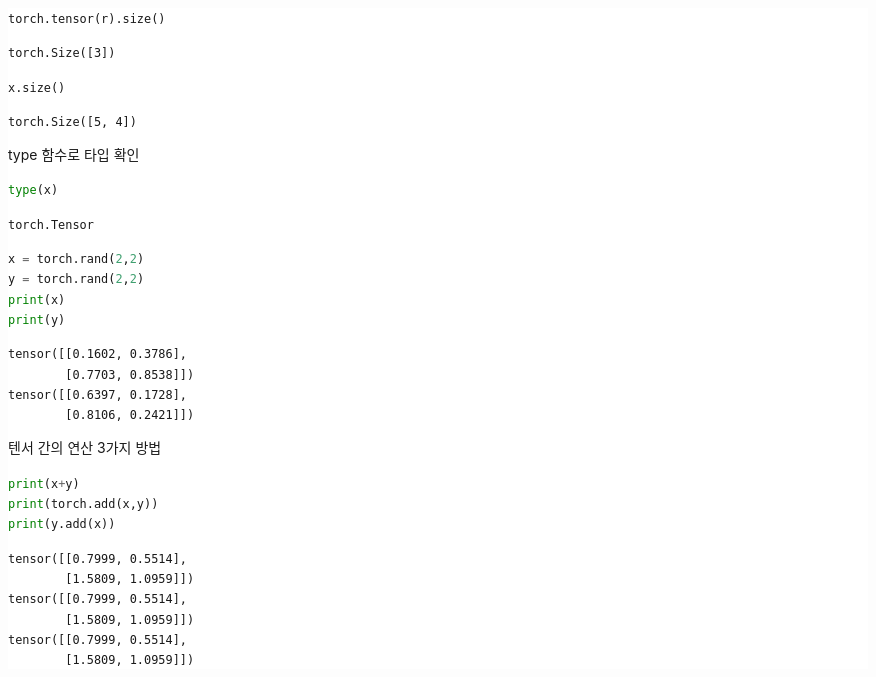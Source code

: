 ```python
torch.tensor(r).size()
```




    torch.Size([3])




```python
x.size()
```




    torch.Size([5, 4])



type 함수로 타입 확인


```python
type(x)
```




    torch.Tensor




```python
x = torch.rand(2,2)
y = torch.rand(2,2)
print(x)
print(y)
```

    tensor([[0.1602, 0.3786],
            [0.7703, 0.8538]])
    tensor([[0.6397, 0.1728],
            [0.8106, 0.2421]])
    

텐서 간의 연산 3가지 방법


```python
print(x+y)
print(torch.add(x,y))
print(y.add(x))
```

    tensor([[0.7999, 0.5514],
            [1.5809, 1.0959]])
    tensor([[0.7999, 0.5514],
            [1.5809, 1.0959]])
    tensor([[0.7999, 0.5514],
            [1.5809, 1.0959]])
    